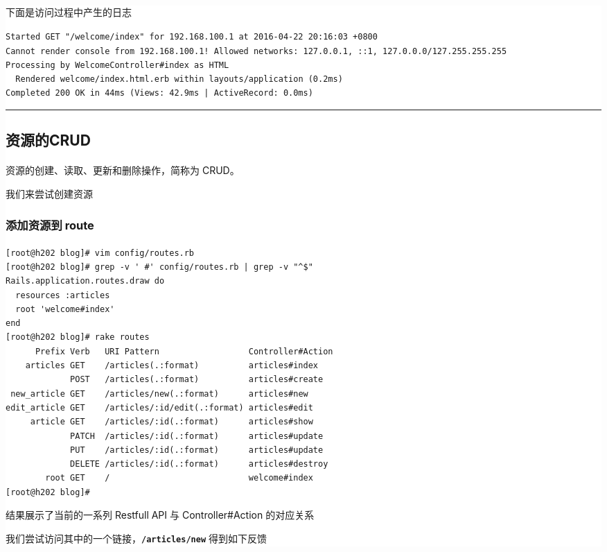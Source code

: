 
下面是访问过程中产生的日志


~~~
Started GET "/welcome/index" for 192.168.100.1 at 2016-04-22 20:16:03 +0800
Cannot render console from 192.168.100.1! Allowed networks: 127.0.0.1, ::1, 127.0.0.0/127.255.255.255
Processing by WelcomeController#index as HTML
  Rendered welcome/index.html.erb within layouts/application (0.2ms)
Completed 200 OK in 44ms (Views: 42.9ms | ActiveRecord: 0.0ms)
~~~


---

## 资源的CRUD

资源的创建、读取、更新和删除操作，简称为 CRUD。

我们来尝试创建资源

### 添加资源到 route

~~~
[root@h202 blog]# vim config/routes.rb 
[root@h202 blog]# grep -v ' #' config/routes.rb | grep -v "^$"
Rails.application.routes.draw do
  resources :articles
  root 'welcome#index'
end
[root@h202 blog]# rake routes
      Prefix Verb   URI Pattern                  Controller#Action
    articles GET    /articles(.:format)          articles#index
             POST   /articles(.:format)          articles#create
 new_article GET    /articles/new(.:format)      articles#new
edit_article GET    /articles/:id/edit(.:format) articles#edit
     article GET    /articles/:id(.:format)      articles#show
             PATCH  /articles/:id(.:format)      articles#update
             PUT    /articles/:id(.:format)      articles#update
             DELETE /articles/:id(.:format)      articles#destroy
        root GET    /                            welcome#index
[root@h202 blog]#
~~~

结果展示了当前的一系列 Restfull API 与 Controller#Action 的对应关系

我们尝试访问其中的一个链接，**`/articles/new`**  得到如下反馈

